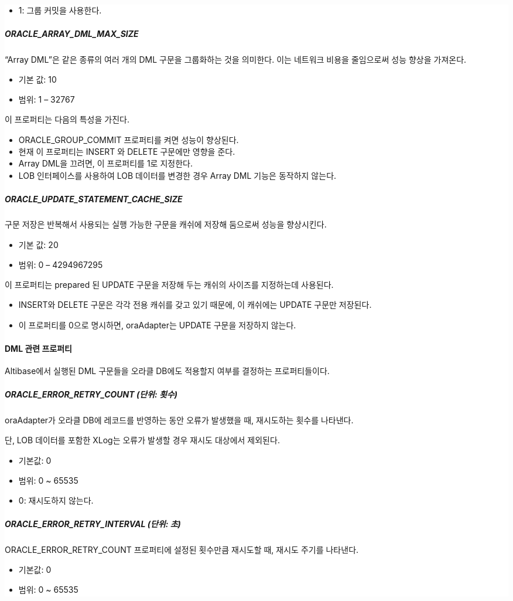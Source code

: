 -   1: 그룹 커밋을 사용한다.

##### ORACLE_ARRAY_DML_MAX_SIZE

“Array DML”은 같은 종류의 여러 개의 DML 구문을 그룹화하는 것을 의미한다. 이는
네트워크 비용을 줄임으로써 성능 향상을 가져온다.

-   기본 값: 10

-   범위: 1 – 32767

이 프로퍼티는 다음의 특성을 가진다.

-   ORACLE_GROUP_COMMIT 프로퍼티를 켜면 성능이 향상된다.
-   현재 이 프로퍼티는 INSERT 와 DELETE 구문에만 영향을 준다.
-   Array DML을 끄려면, 이 프로퍼티를 1로 지정한다.
-   LOB 인터페이스를 사용하여 LOB 데이터를 변경한 경우 Array DML 기능은 동작하지 않는다.

##### ORACLE_UPDATE_STATEMENT_CACHE_SIZE

구문 저장은 반복해서 사용되는 실행 가능한 구문을 캐쉬에 저장해 둠으로써 성능을
향상시킨다.

-   기본 값: 20

-   범위: 0 – 4294967295

이 프로퍼티는 prepared 된 UPDATE 구문을 저장해 두는 캐쉬의 사이즈를 지정하는데
사용된다.

-   INSERT와 DELETE 구문은 각각 전용 캐쉬를 갖고 있기 때문에, 이 캐쉬에는 UPDATE
    구문만 저장된다.

-   이 프로퍼티를 0으로 명시하면, oraAdapter는 UPDATE 구문을 저장하지 않는다.

#### DML 관련 프로퍼티

Altibase에서 실행된 DML 구문들을 오라클 DB에도 적용할지 여부를 결정하는
프로퍼티들이다.

##### ORACLE_ERROR_RETRY_COUNT (단위: 횟수)

oraAdapter가 오라클 DB에 레코드를 반영하는 동안 오류가 발생했을 때, 재시도하는
횟수를 나타낸다.

단, LOB 데이터를 포함한 XLog는 오류가 발생할 경우 재시도 대상에서 제외된다.

-   기본값: 0

-   범위: 0 \~ 65535

-   0: 재시도하지 않는다.

##### ORACLE_ERROR_RETRY_INTERVAL (단위: 초)

ORACLE_ERROR_RETRY_COUNT 프로퍼티에 설정된 횟수만큼 재시도할 때, 재시도 주기를
나타낸다.

-   기본값: 0

-   범위: 0 \~ 65535
